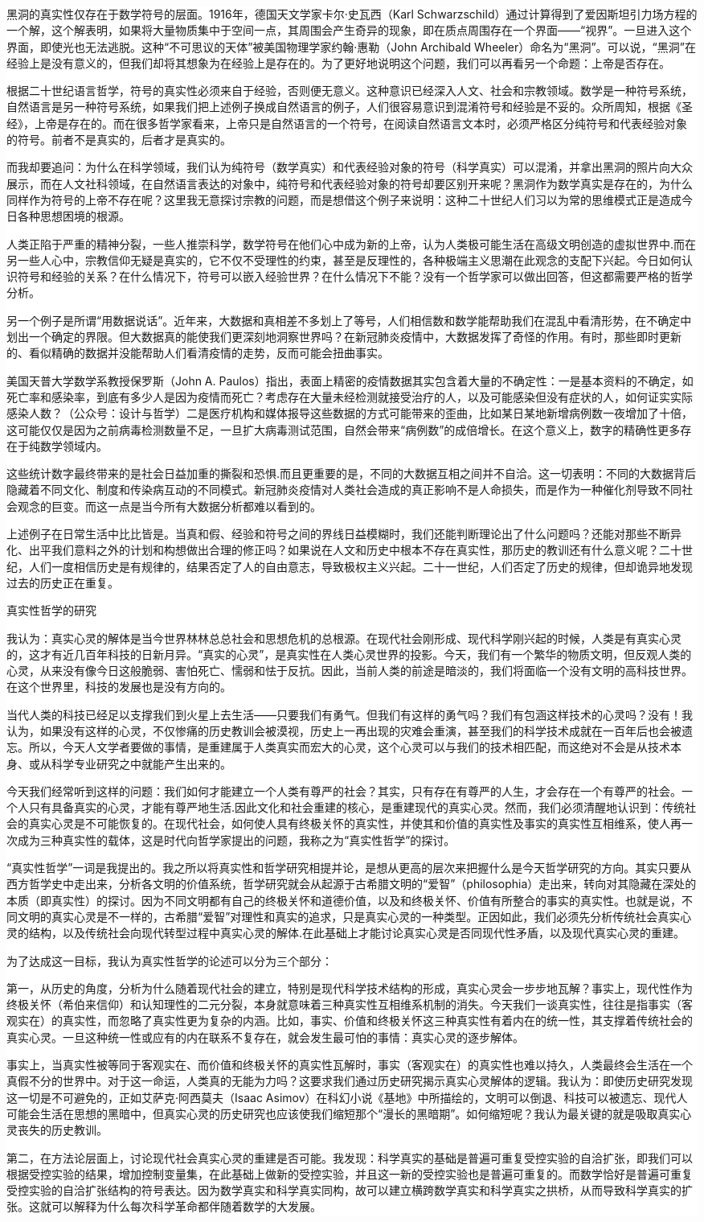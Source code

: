 黑洞的真实性仅存在于数学符号的层面。1916年，德国天文学家卡尔·史瓦西（Karl Schwarzschild）通过计算得到了爱因斯坦引力场方程的一个解，这个解表明，如果将大量物质集中于空间一点，其周围会产生奇异的现象，即在质点周围存在一个界面——“视界”。一旦进入这个界面，即使光也无法逃脱。这种“不可思议的天体”被美国物理学家约翰·惠勒（John Archibald Wheeler）命名为“黑洞”。可以说，“黑洞”在经验上是没有意义的，但我们却将其想象为在经验上是存在的。为了更好地说明这个问题，我们可以再看另一个命题：上帝是否存在。

根据二十世纪语言哲学，符号的真实性必须来自于经验，否则便无意义。这种意识已经深入人文、社会和宗教领域。数学是一种符号系统，自然语言是另一种符号系统，如果我们把上述例子换成自然语言的例子，人们很容易意识到混淆符号和经验是不妥的。众所周知，根据《圣经》，上帝是存在的。而在很多哲学家看来，上帝只是自然语言的一个符号，在阅读自然语言文本时，必须严格区分纯符号和代表经验对象的符号。前者不是真实的，后者才是真实的。

而我却要追问：为什么在科学领域，我们认为纯符号（数学真实）和代表经验对象的符号（科学真实）可以混淆，并拿出黑洞的照片向大众展示，而在人文社科领域，在自然语言表达的对象中，纯符号和代表经验对象的符号却要区别开来呢？黑洞作为数学真实是存在的，为什么同样作为符号的上帝不存在呢？这里我无意探讨宗教的问题，而是想借这个例子来说明：这种二十世纪人们习以为常的思维模式正是造成今日各种思想困境的根源。

人类正陷于严重的精神分裂，一些人推崇科学，数学符号在他们心中成为新的上帝，认为人类极可能生活在高级文明创造的虚拟世界中.而在另一些人心中，宗教信仰无疑是真实的，它不仅不受理性的约束，甚至是反理性的，各种极端主义思潮在此观念的支配下兴起。今日如何认识符号和经验的关系？在什么情况下，符号可以嵌入经验世界？在什么情况下不能？没有一个哲学家可以做出回答，但这都需要严格的哲学分析。

另一个例子是所谓“用数据说话”。近年来，大数据和真相差不多划上了等号，人们相信数和数学能帮助我们在混乱中看清形势，在不确定中划出一个确定的界限。但大数据真的能使我们更深刻地洞察世界吗？在新冠肺炎疫情中，大数据发挥了奇怪的作用。有时，那些即时更新的、看似精确的数据并没能帮助人们看清疫情的走势，反而可能会扭曲事实。

美国天普大学数学系教授保罗斯（John A. Paulos）指出，表面上精密的疫情数据其实包含着大量的不确定性：一是基本资料的不确定，如死亡率和感染率，到底有多少人是因为疫情而死亡？考虑存在大量未经检测就接受治疗的人，以及可能感染但没有症状的人，如何证实实际感染人数？（公众号：设计与哲学）二是医疗机构和媒体报导这些数据的方式可能带来的歪曲，比如某日某地新增病例数一夜增加了十倍，这可能仅仅是因为之前病毒检测数量不足，一旦扩大病毒测试范围，自然会带来“病例数”的成倍增长。在这个意义上，数字的精确性更多存在于纯数学领域内。

这些统计数字最终带来的是社会日益加重的撕裂和恐惧.而且更重要的是，不同的大数据互相之间并不自洽。这一切表明：不同的大数据背后隐藏着不同文化、制度和传染病互动的不同模式。新冠肺炎疫情对人类社会造成的真正影响不是人命损失，而是作为一种催化剂导致不同社会观念的巨变。而这一点是当今所有大数据分析都难以看到的。

上述例子在日常生活中比比皆是。当真和假、经验和符号之间的界线日益模糊时，我们还能判断理论出了什么问题吗？还能对那些不断异化、出平我们意料之外的计划和构想做出合理的修正吗？如果说在人文和历史中根本不存在真实性，那历史的教训还有什么意义呢？二十世纪，人们一度相信历史是有规律的，结果否定了人的自由意志，导致极权主义兴起。二十一世纪，人们否定了历史的规律，但却诡异地发现过去的历史正在重复。



真实性哲学的研究

我认为：真实心灵的解体是当今世界林林总总社会和思想危机的总根源。在现代社会刚形成、现代科学刚兴起的时候，人类是有真实心灵的，这才有近几百年科技的日新月异。“真实的心灵”，是真实性在人类心灵世界的投影。今天，我们有一个繁华的物质文明，但反观人类的心灵，从来没有像今日这般脆弱、害怕死亡、懦弱和怯于反抗。因此，当前人类的前途是暗淡的，我们将面临一个没有文明的高科技世界。在这个世界里，科技的发展也是没有方向的。

当代人类的科技已经足以支撑我们到火星上去生活——只要我们有勇气。但我们有这样的勇气吗？我们有包涵这样技术的心灵吗？没有！我认为，如果没有这样的心灵，不仅惨痛的历史教训会被漠视，历史上一再出现的灾难会重演，甚至我们的科学技术成就在一百年后也会被遗忘。所以，今天人文学者要做的事情，是重建属于人类真实而宏大的心灵，这个心灵可以与我们的技术相匹配，而这绝对不会是从技术本身、或从科学专业研究之中就能产生出来的。

今天我们经常听到这样的问题：我们如何才能建立一个人类有尊严的社会？其实，只有存在有尊严的人生，才会存在一个有尊严的社会。一个人只有具备真实的心灵，才能有尊严地生活.因此文化和社会重建的核心，是重建现代的真实心灵。然而，我们必须清醒地认识到：传统社会的真实心灵是不可能恢复的。在现代社会，如何使人具有终极关怀的真实性，并使其和价值的真实性及事实的真实性互相维系，使人再一次成为三种真实性的载体，这是时代向哲学家提出的问题，我称之为“真实性哲学”的探讨。

“真实性哲学”一词是我提出的。我之所以将真实性和哲学研究相提并论，是想从更高的层次来把握什么是今天哲学研究的方向。其实只要从西方哲学史中走出来，分析各文明的价值系统，哲学研究就会从起源于古希腊文明的“爱智”（philosophia）走出来，转向对其隐藏在深处的本质（即真实性）的探讨。因为不同文明都有自己的终极关怀和道德价值，以及和终极关怀、价值有所整合的事实的真实性。也就是说，不同文明的真实心灵是不一样的，古希腊“爱智”对理性和真实的追求，只是真实心灵的一种类型。正因如此，我们必须先分析传统社会真实心灵的结构，以及传统社会向现代转型过程中真实心灵的解体.在此基础上才能讨论真实心灵是否同现代性矛盾，以及现代真实心灵的重建。

为了达成这一目标，我认为真实性哲学的论述可以分为三个部分：

第一，从历史的角度，分析为什么随着现代社会的建立，特别是现代科学技术结构的形成，真实心灵会一步步地瓦解？事实上，现代性作为终极关怀（希伯来信仰）和认知理性的二元分裂，本身就意味着三种真实性互相维系机制的消失。今天我们一谈真实性，往往是指事实（客观实在）的真实性，而忽略了真实性更为复杂的内涵。比如，事实、价值和终极关怀这三种真实性有着内在的统一性，其支撑着传统社会的真实心灵。一旦这种统一性或应有的内在联系不复存在，就会发生最可怕的事情：真实心灵的逐步解体。

事实上，当真实性被等同于客观实在、而价值和终极关怀的真实性瓦解时，事实（客观实在）的真实性也难以持久，人类最终会生活在一个真假不分的世界中。对于这一命运，人类真的无能为力吗？这要求我们通过历史研究揭示真实心灵解体的逻辑。我认为：即使历史研究发现这一切是不可避免的，正如艾萨克·阿西莫夫（Isaac Asimov）在科幻小说《基地》中所描绘的，文明可以倒退、科技可以被遗忘、现代人可能会生活在思想的黑暗中，但真实心灵的历史研究也应该使我们缩短那个“漫长的黑暗期”。如何缩短呢？我认为最关键的就是吸取真实心灵丧失的历史教训。

第二，在方法论层面上，讨论现代社会真实心灵的重建是否可能。我发现：科学真实的基础是普遍可重复受控实验的自洽扩张，即我们可以根据受控实验的结果，增加控制变量集，在此基础上做新的受控实验，并且这一新的受控实验也是普遍可重复的。而数学恰好是普遍可重复受控实验的自洽扩张结构的符号表达。因为数学真实和科学真实同构，故可以建立横跨数学真实和科学真实之拱桥，从而导致科学真实的扩张。这就可以解释为什么每次科学革命都伴随着数学的大发展。
